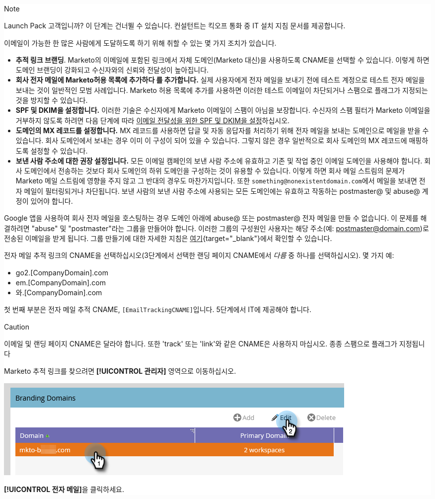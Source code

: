 >[!NOTE]
>
>Launch Pack 고객입니까? 이 단계는 건너뛸 수 있습니다. 컨설턴트는 킥오프 통화 중 IT 설치 지침 문서를 제공합니다.

이메일이 가능한 한 많은 사람에게 도달하도록 하기 위해 취할 수 있는 몇 가지 조치가 있습니다.

* **추적 링크 브랜딩**. Marketo의 이메일에 포함된 링크에서 자체 도메인(Marketo 대신)을 사용하도록 CNAME을 선택할 수 있습니다. 이렇게 하면 도메인 브랜딩이 강화되고 수신자와의 신뢰와 전달성이 높아집니다.
* **회사 전자 메일에 Marketo허용 목록에 추가하다 를 추가합니다.** 실제 사용자에게 전자 메일을 보내기 전에 테스트 계정으로 테스트 전자 메일을 보내는 것이 일반적인 모범 사례입니다. Marketo 허용 목록에 추가를 사용하면 이러한 테스트 이메일이 차단되거나 스팸으로 플래그가 지정되는 것을 방지할 수 있습니다.
* **SPF 및 DKIM을 설정합니다.** 이러한 기술은 수신자에게 Marketo 이메일이 스팸이 아님을 보장합니다. 수신자의 스팸 필터가 Marketo 이메일을 거부하지 않도록 하려면 다음 단계에 따라 [이메일 전달성을 위한 SPF 및 DKIM을 설정](/help/marketo/product-docs/email-marketing/deliverability/set-up-spf-and-dkim-for-your-email-deliverability.md)하십시오.
* **도메인의 MX 레코드를 설정합니다.** MX 레코드를 사용하면 답글 및 자동 응답자를 처리하기 위해 전자 메일을 보내는 도메인으로 메일을 받을 수 있습니다. 회사 도메인에서 보내는 경우 이미 이 구성이 되어 있을 수 있습니다. 그렇지 않은 경우 일반적으로 회사 도메인의 MX 레코드에 매핑하도록 설정할 수 있습니다.
* **보낸 사람 주소에 대한 권장 설정입니다.** 모든 이메일 캠페인의 보낸 사람 주소에 유효하고 기존 및 작업 중인 이메일 도메인을 사용해야 합니다. 회사 도메인에서 전송하는 것보다 회사 도메인의 하위 도메인을 구성하는 것이 유용할 수 있습니다. 이렇게 하면 회사 메일 스트림의 문제가 Marketo 메일 스트림에 영향을 주지 않고 그 반대의 경우도 마찬가지입니다. 또한 `something@nonexistentdomain.com`에서 메일을 보내면 전자 메일이 필터링되거나 차단됩니다. 보낸 사람의 보낸 사람 주소에 사용되는 모든 도메인에는 유효하고 작동하는 postmaster@ 및 abuse@ 계정이 있어야 합니다.

Google 앱을 사용하여 회사 전자 메일을 호스팅하는 경우 도메인 아래에 abuse@ 또는 postmaster@ 전자 메일을 만들 수 없습니다. 이 문제를 해결하려면 &quot;abuse&quot; 및 &quot;postmaster&quot;라는 그룹을 만들어야 합니다. 이러한 그룹의 구성원인 사용자는 해당 주소(예: postmaster@domain.com)로 전송된 이메일을 받게 됩니다. 그룹 만들기에 대한 자세한 지침은 [여기](https://support.google.com/a/answer/33343#adminconsole){target="_blank"}에서 확인할 수 있습니다.

전자 메일 추적 링크의 CNAME을 선택하십시오(3단계에서 선택한 랜딩 페이지 CNAME에서 _다름_ 중 하나를 선택하십시오). 몇 가지 예:

* go2.[CompanyDomain].com
* em.[CompanyDomain].com
* 와.[CompanyDomain].com

첫 번째 부분은 전자 메일 추적 CNAME, `[EmailTrackingCNAME]`입니다. 5단계에서 IT에 제공해야 합니다.

>[!CAUTION]
>
>이메일 및 랜딩 페이지 CNAME은 달라야 합니다. 또한 &#39;track&#39; 또는 &#39;link&#39;와 같은 CNAME은 사용하지 마십시오. 종종 스팸으로 플래그가 지정됩니다

Marketo 추적 링크를 찾으려면 **[!UICONTROL 관리자]** 영역으로 이동하십시오.

![](assets/setup-steps-12.png)

**[!UICONTROL 전자 메일]**&#x200B;을 클릭하세요.
